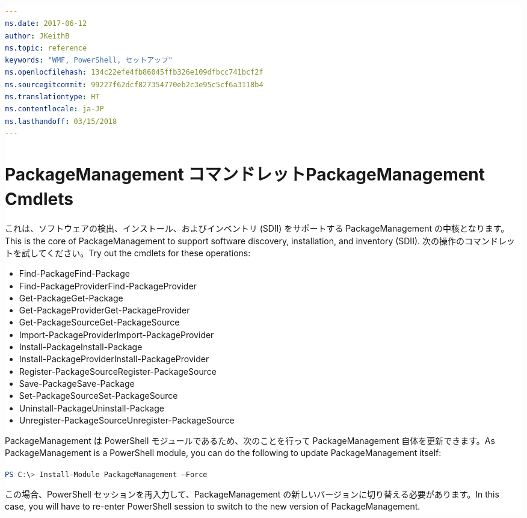 ```yaml
---
ms.date: 2017-06-12
author: JKeithB
ms.topic: reference
keywords: "WMF, PowerShell, セットアップ"
ms.openlocfilehash: 134c22efe4fb86045ffb326e109dfbcc741bcf2f
ms.sourcegitcommit: 99227f62dcf827354770eb2c3e95c5cf6a3118b4
ms.translationtype: HT
ms.contentlocale: ja-JP
ms.lasthandoff: 03/15/2018
---
```

# <a name="packagemanagement-cmdlets"></a><span data-ttu-id="d4e3d-102">PackageManagement コマンドレット</span><span class="sxs-lookup"><span data-stu-id="d4e3d-102">PackageManagement Cmdlets</span></span>
<span data-ttu-id="d4e3d-103">これは、ソフトウェアの検出、インストール、およびインベントリ (SDII) をサポートする PackageManagement の中核となります。</span><span class="sxs-lookup"><span data-stu-id="d4e3d-103">This is the core of PackageManagement to support software discovery, installation, and inventory (SDII).</span></span> <span data-ttu-id="d4e3d-104">次の操作のコマンドレットを試してください。</span><span class="sxs-lookup"><span data-stu-id="d4e3d-104">Try out the cmdlets for these operations:</span></span>
-   <span data-ttu-id="d4e3d-105">Find-Package</span><span class="sxs-lookup"><span data-stu-id="d4e3d-105">Find-Package</span></span>
-   <span data-ttu-id="d4e3d-106">Find-PackageProvider</span><span class="sxs-lookup"><span data-stu-id="d4e3d-106">Find-PackageProvider</span></span>
-   <span data-ttu-id="d4e3d-107">Get-Package</span><span class="sxs-lookup"><span data-stu-id="d4e3d-107">Get-Package</span></span>
-   <span data-ttu-id="d4e3d-108">Get-PackageProvider</span><span class="sxs-lookup"><span data-stu-id="d4e3d-108">Get-PackageProvider</span></span>
-   <span data-ttu-id="d4e3d-109">Get-PackageSource</span><span class="sxs-lookup"><span data-stu-id="d4e3d-109">Get-PackageSource</span></span>
-   <span data-ttu-id="d4e3d-110">Import-PackageProvider</span><span class="sxs-lookup"><span data-stu-id="d4e3d-110">Import-PackageProvider</span></span>
-   <span data-ttu-id="d4e3d-111">Install-Package</span><span class="sxs-lookup"><span data-stu-id="d4e3d-111">Install-Package</span></span>
-   <span data-ttu-id="d4e3d-112">Install-PackageProvider</span><span class="sxs-lookup"><span data-stu-id="d4e3d-112">Install-PackageProvider</span></span>
-   <span data-ttu-id="d4e3d-113">Register-PackageSource</span><span class="sxs-lookup"><span data-stu-id="d4e3d-113">Register-PackageSource</span></span>
-   <span data-ttu-id="d4e3d-114">Save-Package</span><span class="sxs-lookup"><span data-stu-id="d4e3d-114">Save-Package</span></span>
-   <span data-ttu-id="d4e3d-115">Set-PackageSource</span><span class="sxs-lookup"><span data-stu-id="d4e3d-115">Set-PackageSource</span></span>
-   <span data-ttu-id="d4e3d-116">Uninstall-Package</span><span class="sxs-lookup"><span data-stu-id="d4e3d-116">Uninstall-Package</span></span>
-   <span data-ttu-id="d4e3d-117">Unregister-PackageSource</span><span class="sxs-lookup"><span data-stu-id="d4e3d-117">Unregister-PackageSource</span></span>

<span data-ttu-id="d4e3d-118">PackageManagement は PowerShell モジュールであるため、次のことを行って PackageManagement 自体を更新できます。</span><span class="sxs-lookup"><span data-stu-id="d4e3d-118">As PackageManagement is a PowerShell module, you can do the following to update PackageManagement itself:</span></span>
```powershell
PS C:\> Install-Module PackageManagement –Force
```
<span data-ttu-id="d4e3d-119">この場合、PowerShell セッションを再入力して、PackageManagement の新しいバージョンに切り替える必要があります。</span><span class="sxs-lookup"><span data-stu-id="d4e3d-119">In this case, you will have to re-enter PowerShell session to switch to the new version of PackageManagement.</span></span>

